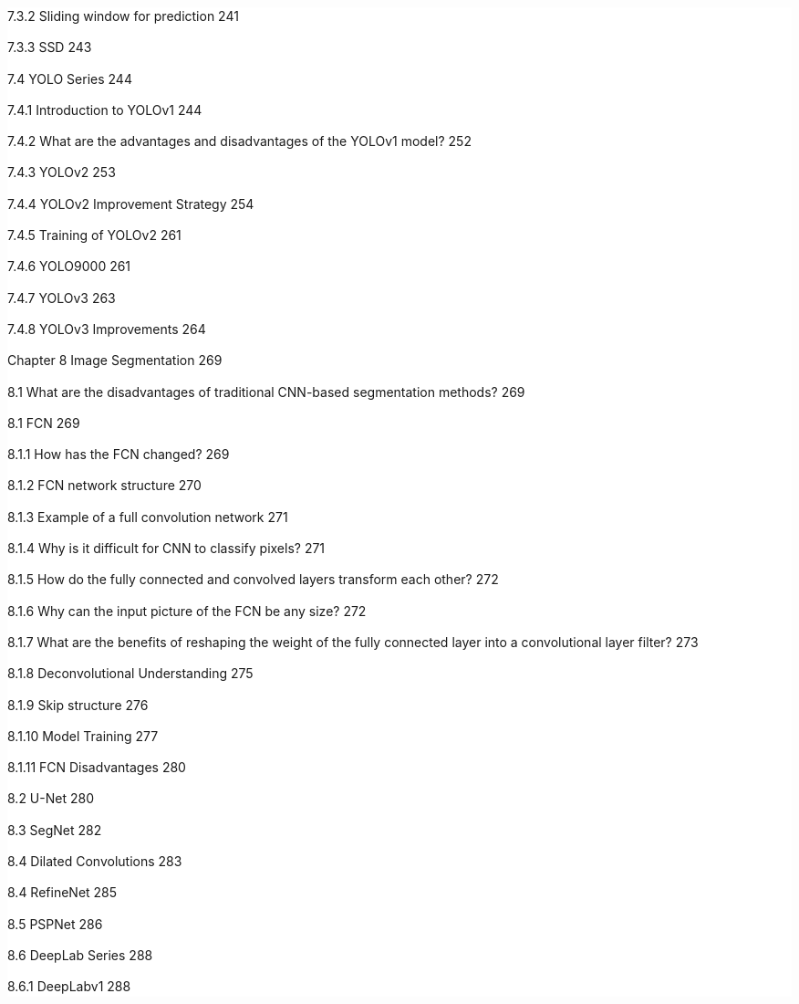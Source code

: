 7.3.2 Sliding window for prediction 241  

7.3.3 SSD 243  

7.4 YOLO Series 244  

7.4.1 Introduction to YOLOv1 244  

7.4.2 What are the advantages and disadvantages of the YOLOv1 model? 252  

7.4.3 YOLOv2 253  

7.4.4 YOLOv2 Improvement Strategy 254  

7.4.5 Training of YOLOv2 261  

7.4.6 YOLO9000 261  

7.4.7 YOLOv3 263  

7.4.8 YOLOv3 Improvements 264  

Chapter 8 Image Segmentation 269

8.1 What are the disadvantages of traditional CNN-based segmentation methods? 269  

8.1 FCN 269  

8.1.1 How has the FCN changed? 269  

8.1.2 FCN network structure 270  

8.1.3 Example of a full convolution network 271  

8.1.4 Why is it difficult for CNN to classify pixels? 271  

8.1.5 How do the fully connected and convolved layers transform each other? 272  

8.1.6 Why can the input picture of the FCN be any size? 272  

8.1.7 What are the benefits of reshaping the weight of the fully connected layer into a convolutional layer filter? 273  

8.1.8 Deconvolutional Understanding 275  

8.1.9 Skip structure 276  

8.1.10 Model Training 277  

8.1.11 FCN Disadvantages 280  

8.2 U-Net 280  

8.3 SegNet 282  

8.4 Dilated Convolutions 283  

8.4 RefineNet 285  

8.5 PSPNet 286  

8.6 DeepLab Series 288  

8.6.1 DeepLabv1 288  

